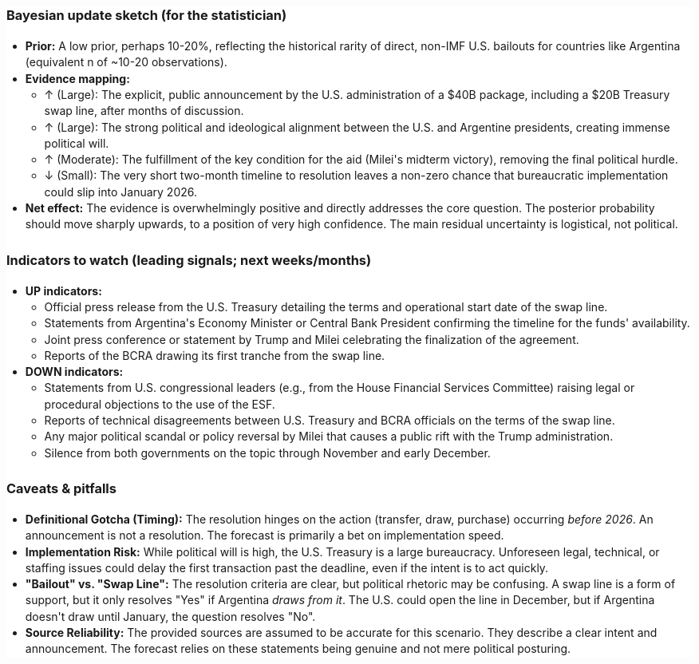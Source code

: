 ### Bayesian update sketch (for the statistician)
-   **Prior:** A low prior, perhaps 10-20%, reflecting the historical rarity of direct, non-IMF U.S. bailouts for countries like Argentina (equivalent n of ~10-20 observations).
-   **Evidence mapping:**
    -   ↑ (Large): The explicit, public announcement by the U.S. administration of a $40B package, including a $20B Treasury swap line, after months of discussion.
    -   ↑ (Large): The strong political and ideological alignment between the U.S. and Argentine presidents, creating immense political will.
    -   ↑ (Moderate): The fulfillment of the key condition for the aid (Milei's midterm victory), removing the final political hurdle.
    -   ↓ (Small): The very short two-month timeline to resolution leaves a non-zero chance that bureaucratic implementation could slip into January 2026.
-   **Net effect:** The evidence is overwhelmingly positive and directly addresses the core question. The posterior probability should move sharply upwards, to a position of very high confidence. The main residual uncertainty is logistical, not political.

### Indicators to watch (leading signals; next weeks/months)
-   **UP indicators:**
    -   Official press release from the U.S. Treasury detailing the terms and operational start date of the swap line.
    -   Statements from Argentina's Economy Minister or Central Bank President confirming the timeline for the funds' availability.
    -   Joint press conference or statement by Trump and Milei celebrating the finalization of the agreement.
    -   Reports of the BCRA drawing its first tranche from the swap line.
-   **DOWN indicators:**
    -   Statements from U.S. congressional leaders (e.g., from the House Financial Services Committee) raising legal or procedural objections to the use of the ESF.
    -   Reports of technical disagreements between U.S. Treasury and BCRA officials on the terms of the swap line.
    -   Any major political scandal or policy reversal by Milei that causes a public rift with the Trump administration.
    -   Silence from both governments on the topic through November and early December.

### Caveats & pitfalls
-   **Definitional Gotcha (Timing):** The resolution hinges on the action (transfer, draw, purchase) occurring *before 2026*. An announcement is not a resolution. The forecast is primarily a bet on implementation speed.
-   **Implementation Risk:** While political will is high, the U.S. Treasury is a large bureaucracy. Unforeseen legal, technical, or staffing issues could delay the first transaction past the deadline, even if the intent is to act quickly.
-   **"Bailout" vs. "Swap Line":** The resolution criteria are clear, but political rhetoric may be confusing. A swap line is a form of support, but it only resolves "Yes" if Argentina *draws from it*. The U.S. could open the line in December, but if Argentina doesn't draw until January, the question resolves "No".
-   **Source Reliability:** The provided sources are assumed to be accurate for this scenario. They describe a clear intent and announcement. The forecast relies on these statements being genuine and not mere political posturing.
